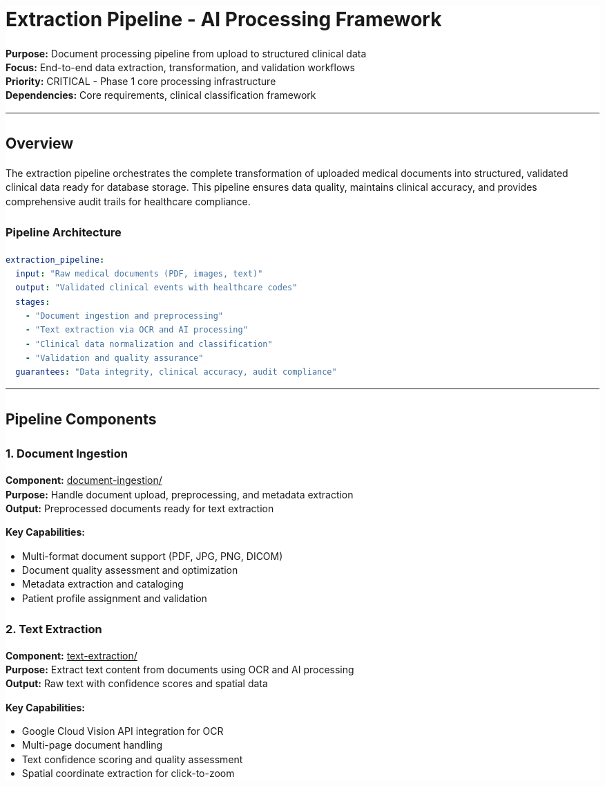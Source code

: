 # Extraction Pipeline - AI Processing Framework

**Purpose:** Document processing pipeline from upload to structured clinical data  
**Focus:** End-to-end data extraction, transformation, and validation workflows  
**Priority:** CRITICAL - Phase 1 core processing infrastructure  
**Dependencies:** Core requirements, clinical classification framework

---

## Overview

The extraction pipeline orchestrates the complete transformation of uploaded medical documents into structured, validated clinical data ready for database storage. This pipeline ensures data quality, maintains clinical accuracy, and provides comprehensive audit trails for healthcare compliance.

### Pipeline Architecture
```yaml
extraction_pipeline:
  input: "Raw medical documents (PDF, images, text)"
  output: "Validated clinical events with healthcare codes"
  stages:
    - "Document ingestion and preprocessing"
    - "Text extraction via OCR and AI processing"
    - "Clinical data normalization and classification"
    - "Validation and quality assurance"
  guarantees: "Data integrity, clinical accuracy, audit compliance"
```

---

## Pipeline Components

### 1. Document Ingestion
**Component:** [document-ingestion/](./document-ingestion/)  
**Purpose:** Handle document upload, preprocessing, and metadata extraction  
**Output:** Preprocessed documents ready for text extraction

**Key Capabilities:**
- Multi-format document support (PDF, JPG, PNG, DICOM)
- Document quality assessment and optimization
- Metadata extraction and cataloging
- Patient profile assignment and validation

### 2. Text Extraction  
**Component:** [text-extraction/](./text-extraction/)  
**Purpose:** Extract text content from documents using OCR and AI processing  
**Output:** Raw text with confidence scores and spatial data

**Key Capabilities:**
- Google Cloud Vision API integration for OCR
- Multi-page document handling
- Text confidence scoring and quality assessment
- Spatial coordinate extraction for click-to-zoom
